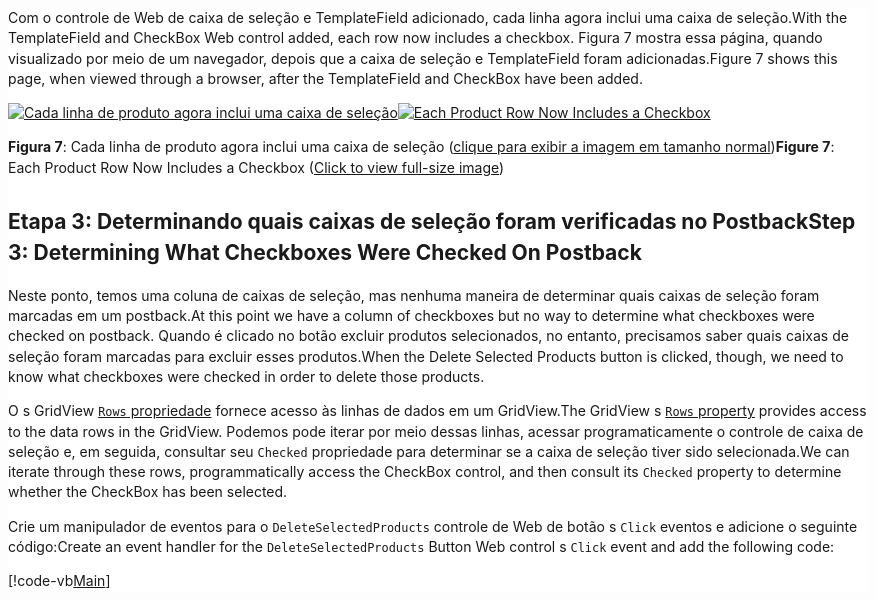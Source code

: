 <span data-ttu-id="f3764-156">Com o controle de Web de caixa de seleção e TemplateField adicionado, cada linha agora inclui uma caixa de seleção.</span><span class="sxs-lookup"><span data-stu-id="f3764-156">With the TemplateField and CheckBox Web control added, each row now includes a checkbox.</span></span> <span data-ttu-id="f3764-157">Figura 7 mostra essa página, quando visualizado por meio de um navegador, depois que a caixa de seleção e TemplateField foram adicionadas.</span><span class="sxs-lookup"><span data-stu-id="f3764-157">Figure 7 shows this page, when viewed through a browser, after the TemplateField and CheckBox have been added.</span></span>

<span data-ttu-id="f3764-158">[![Cada linha de produto agora inclui uma caixa de seleção](adding-a-gridview-column-of-checkboxes-vb/_static/image7.gif)](adding-a-gridview-column-of-checkboxes-vb/_static/image13.png)</span><span class="sxs-lookup"><span data-stu-id="f3764-158">[![Each Product Row Now Includes a Checkbox](adding-a-gridview-column-of-checkboxes-vb/_static/image7.gif)](adding-a-gridview-column-of-checkboxes-vb/_static/image13.png)</span></span>

<span data-ttu-id="f3764-159">**Figura 7**: Cada linha de produto agora inclui uma caixa de seleção ([clique para exibir a imagem em tamanho normal](adding-a-gridview-column-of-checkboxes-vb/_static/image14.png))</span><span class="sxs-lookup"><span data-stu-id="f3764-159">**Figure 7**: Each Product Row Now Includes a Checkbox ([Click to view full-size image](adding-a-gridview-column-of-checkboxes-vb/_static/image14.png))</span></span>

## <a name="step-3-determining-what-checkboxes-were-checked-on-postback"></a><span data-ttu-id="f3764-160">Etapa 3: Determinando quais caixas de seleção foram verificadas no Postback</span><span class="sxs-lookup"><span data-stu-id="f3764-160">Step 3: Determining What Checkboxes Were Checked On Postback</span></span>

<span data-ttu-id="f3764-161">Neste ponto, temos uma coluna de caixas de seleção, mas nenhuma maneira de determinar quais caixas de seleção foram marcadas em um postback.</span><span class="sxs-lookup"><span data-stu-id="f3764-161">At this point we have a column of checkboxes but no way to determine what checkboxes were checked on postback.</span></span> <span data-ttu-id="f3764-162">Quando é clicado no botão excluir produtos selecionados, no entanto, precisamos saber quais caixas de seleção foram marcadas para excluir esses produtos.</span><span class="sxs-lookup"><span data-stu-id="f3764-162">When the Delete Selected Products button is clicked, though, we need to know what checkboxes were checked in order to delete those products.</span></span>

<span data-ttu-id="f3764-163">O s GridView [ `Rows` propriedade](https://msdn.microsoft.com/library/system.web.ui.webcontrols.gridview.rows.aspx) fornece acesso às linhas de dados em um GridView.</span><span class="sxs-lookup"><span data-stu-id="f3764-163">The GridView s [`Rows` property](https://msdn.microsoft.com/library/system.web.ui.webcontrols.gridview.rows.aspx) provides access to the data rows in the GridView.</span></span> <span data-ttu-id="f3764-164">Podemos pode iterar por meio dessas linhas, acessar programaticamente o controle de caixa de seleção e, em seguida, consultar seu `Checked` propriedade para determinar se a caixa de seleção tiver sido selecionada.</span><span class="sxs-lookup"><span data-stu-id="f3764-164">We can iterate through these rows, programmatically access the CheckBox control, and then consult its `Checked` property to determine whether the CheckBox has been selected.</span></span>

<span data-ttu-id="f3764-165">Crie um manipulador de eventos para o `DeleteSelectedProducts` controle de Web de botão s `Click` eventos e adicione o seguinte código:</span><span class="sxs-lookup"><span data-stu-id="f3764-165">Create an event handler for the `DeleteSelectedProducts` Button Web control s `Click` event and add the following code:</span></span>

[!code-vb[Main](adding-a-gridview-column-of-checkboxes-vb/samples/sample2.vb)]
